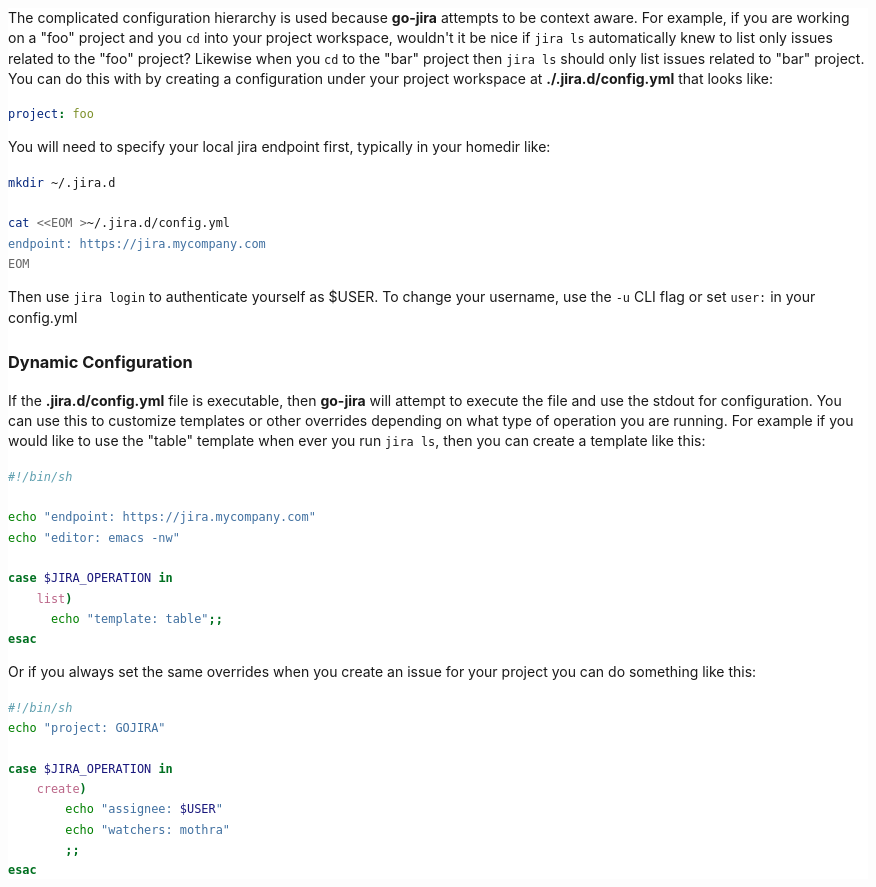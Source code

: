 The complicated configuration hierarchy is used because **go-jira** attempts to be context aware.  For example, if you are working on a "foo" project and you `cd` into your project workspace, wouldn't it be nice if `jira ls` automatically knew to list only issues related to the "foo" project?  Likewise when you `cd` to the "bar" project then `jira ls` should only list issues related to "bar" project.  You can do this with by creating a configuration under your project workspace at **./.jira.d/config.yml** that looks like:

```yaml
project: foo
```

You will need to specify your local jira endpoint first, typically in your homedir like:

```bash
mkdir ~/.jira.d

cat <<EOM >~/.jira.d/config.yml
endpoint: https://jira.mycompany.com
EOM
```

Then use `jira login` to authenticate yourself as $USER. To change your username, use the `-u` CLI flag or set `user:` in your config.yml

### Dynamic Configuration

If the **.jira.d/config.yml** file is executable, then **go-jira** will attempt to execute the file and use the stdout for configuration.  You can use this to customize templates or other overrides depending on what type of operation you are running.  For example if you would like to use the "table" template when ever you run `jira ls`, then you can create a template like this:

```sh
#!/bin/sh

echo "endpoint: https://jira.mycompany.com"
echo "editor: emacs -nw"

case $JIRA_OPERATION in
    list)
      echo "template: table";;
esac
```

Or if you always set the same overrides when you create an issue for your project you can do something like this:

```sh
#!/bin/sh
echo "project: GOJIRA"

case $JIRA_OPERATION in
    create)
        echo "assignee: $USER"
        echo "watchers: mothra"
        ;;
esac
```
